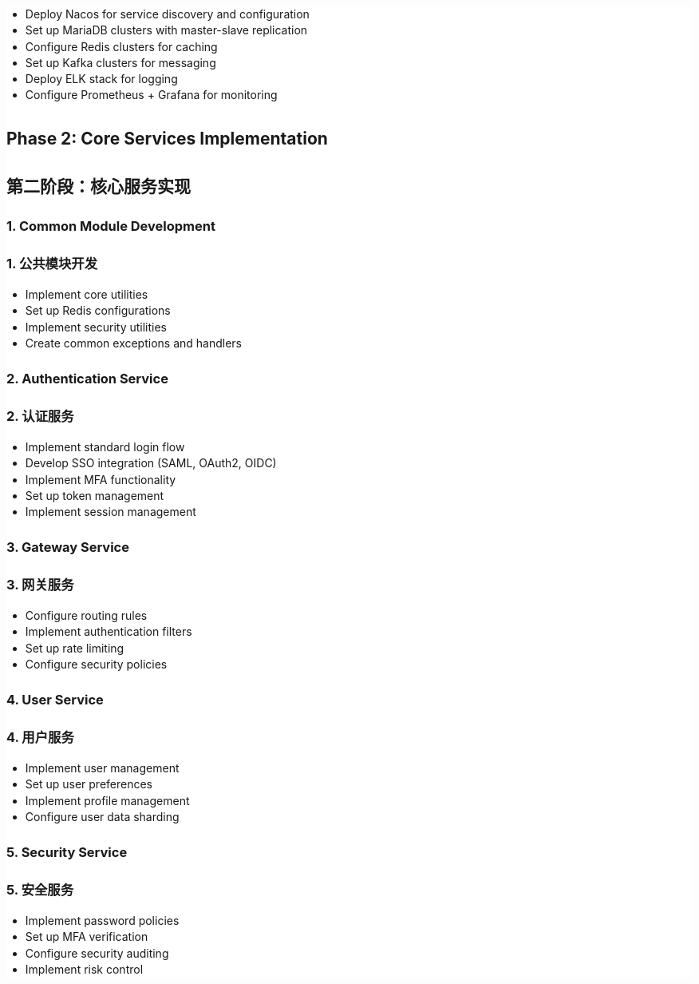 - Deploy Nacos for service discovery and configuration
- Set up MariaDB clusters with master-slave replication
- Configure Redis clusters for caching
- Set up Kafka clusters for messaging
- Deploy ELK stack for logging
- Configure Prometheus + Grafana for monitoring

## Phase 2: Core Services Implementation
## 第二阶段：核心服务实现

### 1. Common Module Development
### 1. 公共模块开发

- Implement core utilities
- Set up Redis configurations
- Implement security utilities
- Create common exceptions and handlers

### 2. Authentication Service
### 2. 认证服务

- Implement standard login flow
- Develop SSO integration (SAML, OAuth2, OIDC)
- Implement MFA functionality
- Set up token management
- Implement session management

### 3. Gateway Service
### 3. 网关服务

- Configure routing rules
- Implement authentication filters
- Set up rate limiting
- Configure security policies

### 4. User Service
### 4. 用户服务

- Implement user management
- Set up user preferences
- Implement profile management
- Configure user data sharding

### 5. Security Service
### 5. 安全服务

- Implement password policies
- Set up MFA verification
- Configure security auditing
- Implement risk control
